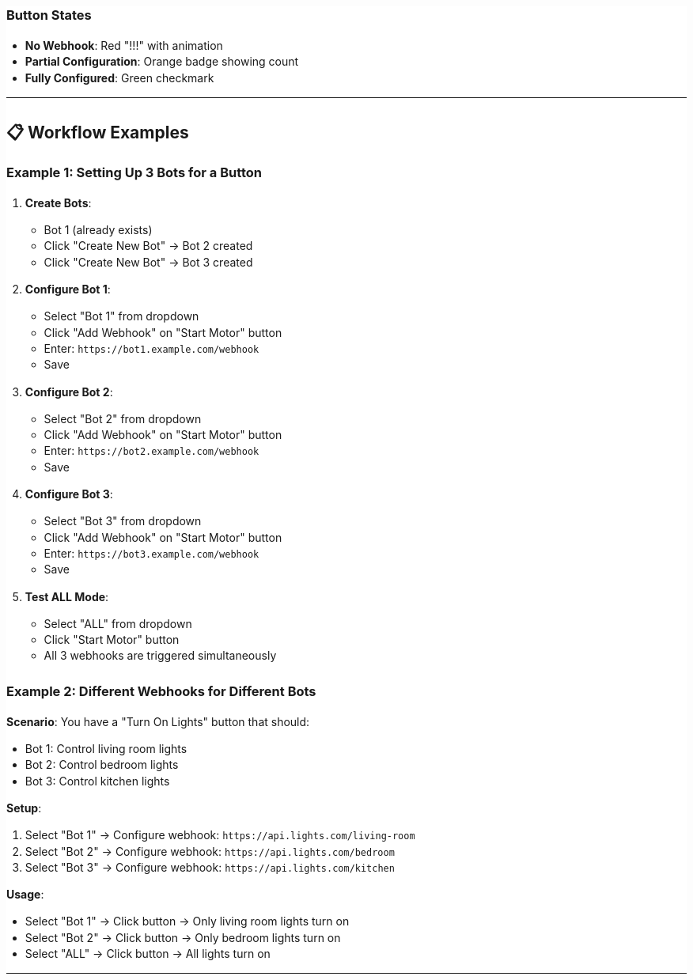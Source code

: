 ### Button States

- **No Webhook**: Red "!!!" with animation
- **Partial Configuration**: Orange badge showing count
- **Fully Configured**: Green checkmark

---

## 📋 Workflow Examples

### Example 1: Setting Up 3 Bots for a Button

1. **Create Bots**:
   - Bot 1 (already exists)
   - Click "Create New Bot" → Bot 2 created
   - Click "Create New Bot" → Bot 3 created

2. **Configure Bot 1**:
   - Select "Bot 1" from dropdown
   - Click "Add Webhook" on "Start Motor" button
   - Enter: `https://bot1.example.com/webhook`
   - Save

3. **Configure Bot 2**:
   - Select "Bot 2" from dropdown
   - Click "Add Webhook" on "Start Motor" button
   - Enter: `https://bot2.example.com/webhook`
   - Save

4. **Configure Bot 3**:
   - Select "Bot 3" from dropdown
   - Click "Add Webhook" on "Start Motor" button
   - Enter: `https://bot3.example.com/webhook`
   - Save

5. **Test ALL Mode**:
   - Select "ALL" from dropdown
   - Click "Start Motor" button
   - All 3 webhooks are triggered simultaneously

### Example 2: Different Webhooks for Different Bots

**Scenario**: You have a "Turn On Lights" button that should:
- Bot 1: Control living room lights
- Bot 2: Control bedroom lights
- Bot 3: Control kitchen lights

**Setup**:
1. Select "Bot 1" → Configure webhook: `https://api.lights.com/living-room`
2. Select "Bot 2" → Configure webhook: `https://api.lights.com/bedroom`
3. Select "Bot 3" → Configure webhook: `https://api.lights.com/kitchen`

**Usage**:
- Select "Bot 1" → Click button → Only living room lights turn on
- Select "Bot 2" → Click button → Only bedroom lights turn on
- Select "ALL" → Click button → All lights turn on

---